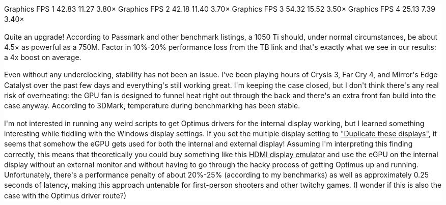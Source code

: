 <tr>
<th class="th1">Graphics FPS 1</th>
<td>42.83</td>
<td>11.27</td>
<td>3.80×</td>
</tr>

<tr>
<th class="th1">Graphics FPS 2</th>
<td>42.18</td>
<td>11.40</td>
<td>3.70×</td>
</tr>

<tr>
<th class="th1">Graphics FPS 3</th>
<td>54.32</td>
<td>15.52</td>
<td>3.50×</td>
</tr>

<tr>
<th class="th1">Graphics FPS 4</th>
<td>25.13</td>
<td>7.39</td>
<td>3.40×</td>
</tr>

</tbody>

</table>
</div>
</div>
</p>

Quite an upgrade! According to Passmark and other benchmark listings, a 1050 Ti should, under normal circumstances, be about 4.5× as powerful as a 750M. Factor in 10%-20% performance loss from the TB link and that's exactly what we see in our results: a 4x boost on average.

Even without any underclocking, stability has not been an issue. I've been playing hours of Crysis 3, Far Cry 4, and Mirror's Edge Catalyst over the past few days and everything's still working great. I'm keeping the case closed, but I don't think there's any real risk of overheating: the GPU fan is designed to funnel heat right out through the back and there's an extra front fan build into the case anyway. According to 3DMark, temperature during benchmarking has been stable.

I'm not interested in running any weird scripts to get Optimus drivers for the internal display working, but I learned something interesting while fiddling with the Windows display settings. If you set the multiple display setting to <a href="{{ site.baseurl }}/images/egpu/duplicate.png">"Duplicate these displays"</a>, it seems that somehow the eGPU gets used for both the internal and external display! Assuming I'm interpreting this finding correctly, this means that theoretically you could buy something like this [HDMI display emulator][hdmi] and use the eGPU on the internal display without an external monitor and without having to go through the hacky process of getting Optimus up and running. Unfortunately, there's a performance penalty of about 20%-25% (according to my benchmarks) as well as approximately 0.25 seconds of latency, making this approach untenable for first-person shooters and other twitchy games. (I wonder if this is also the case with the Optimus driver route?)


[power]: https://www.akitio.com/faq/270-thunder2-pcie-box-what-s-the-maximum-power-output-through-the-pcie-slot
[akitio]: http://amzn.to/2itWCP9
[evga]: http://amzn.to/2itNpGC
[adaptor]: http://amzn.to/2iQUoWJ
[germanadaptor]: https://www.amazon.de/Netzteil-Laufwerke-Lichtschläuche-LED-Strips-geeignet/dp/B006Z9TQE6
[hdmi]: https://www.amazon.com/CompuLab-fit-Headless-Display-Emulator/dp/B00FLZXGJ6